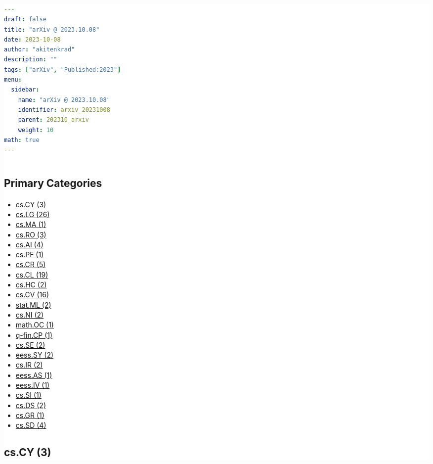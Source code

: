 ```yaml
---
draft: false
title: "arXiv @ 2023.10.08"
date: 2023-10-08
author: "akitenkrad"
description: ""
tags: ["arXiv", "Published:2023"]
menu:
  sidebar:
    name: "arXiv @ 2023.10.08"
    identifier: arxiv_20231008
    parent: 202310_arxiv
    weight: 10
math: true
---
```


<figure style="border:none; width:100%; display:flex; justify-content: center">
    <iframe src="pie.html" width=900 height=620 style="border:none"></iframe>
</figure>


## Primary Categories

- [cs.CY (3)](#cscy-3)
- [cs.LG (26)](#cslg-26)
- [cs.MA (1)](#csma-1)
- [cs.RO (3)](#csro-3)
- [cs.AI (4)](#csai-4)
- [cs.PF (1)](#cspf-1)
- [cs.CR (5)](#cscr-5)
- [cs.CL (19)](#cscl-19)
- [cs.HC (2)](#cshc-2)
- [cs.CV (16)](#cscv-16)
- [stat.ML (2)](#statml-2)
- [cs.NI (2)](#csni-2)
- [math.OC (1)](#mathoc-1)
- [q-fin.CP (1)](#q-fincp-1)
- [cs.SE (2)](#csse-2)
- [eess.SY (2)](#eesssy-2)
- [cs.IR (2)](#csir-2)
- [eess.AS (1)](#eessas-1)
- [eess.IV (1)](#eessiv-1)
- [cs.SI (1)](#cssi-1)
- [cs.DS (2)](#csds-2)
- [cs.GR (1)](#csgr-1)
- [cs.SD (4)](#cssd-4)

## cs.CY (3)
